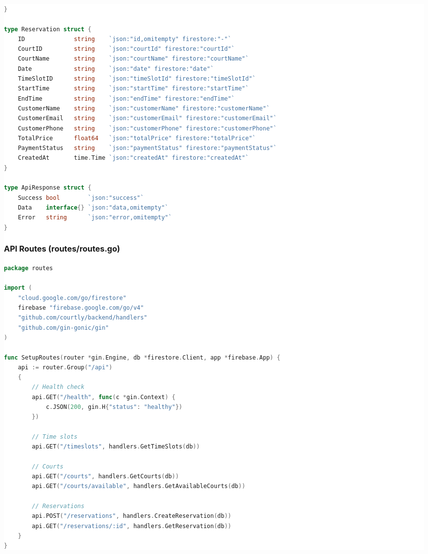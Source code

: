 ```go
}

type Reservation struct {
    ID              string    `json:"id,omitempty" firestore:"-"`
    CourtID         string    `json:"courtId" firestore:"courtId"`
    CourtName       string    `json:"courtName" firestore:"courtName"`
    Date            string    `json:"date" firestore:"date"`
    TimeSlotID      string    `json:"timeSlotId" firestore:"timeSlotId"`
    StartTime       string    `json:"startTime" firestore:"startTime"`
    EndTime         string    `json:"endTime" firestore:"endTime"`
    CustomerName    string    `json:"customerName" firestore:"customerName"`
    CustomerEmail   string    `json:"customerEmail" firestore:"customerEmail"`
    CustomerPhone   string    `json:"customerPhone" firestore:"customerPhone"`
    TotalPrice      float64   `json:"totalPrice" firestore:"totalPrice"`
    PaymentStatus   string    `json:"paymentStatus" firestore:"paymentStatus"`
    CreatedAt       time.Time `json:"createdAt" firestore:"createdAt"`
}

type ApiResponse struct {
    Success bool        `json:"success"`
    Data    interface{} `json:"data,omitempty"`
    Error   string      `json:"error,omitempty"`
}
```

### API Routes (routes/routes.go)

```go
package routes

import (
    "cloud.google.com/go/firestore"
    firebase "firebase.google.com/go/v4"
    "github.com/courtly/backend/handlers"
    "github.com/gin-gonic/gin"
)

func SetupRoutes(router *gin.Engine, db *firestore.Client, app *firebase.App) {
    api := router.Group("/api")
    {
        // Health check
        api.GET("/health", func(c *gin.Context) {
            c.JSON(200, gin.H{"status": "healthy"})
        })
        
        // Time slots
        api.GET("/timeslots", handlers.GetTimeSlots(db))
        
        // Courts
        api.GET("/courts", handlers.GetCourts(db))
        api.GET("/courts/available", handlers.GetAvailableCourts(db))
        
        // Reservations
        api.POST("/reservations", handlers.CreateReservation(db))
        api.GET("/reservations/:id", handlers.GetReservation(db))
    }
}
```
